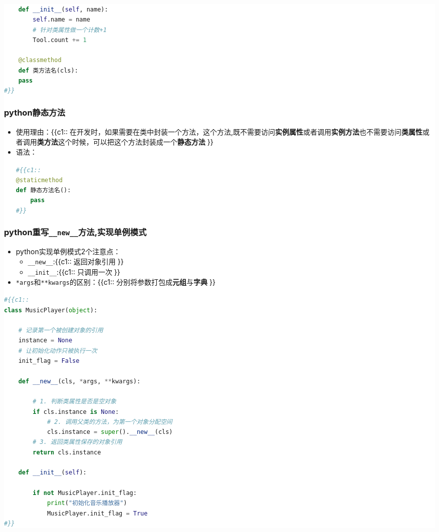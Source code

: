 ```python
    def __init__(self, name):
        self.name = name
        # 针对类属性做一个计数+1
        Tool.count += 1
    
    @classmethod
    def 类方法名(cls):
    pass
#}}
```

### python静态方法 [ ](python_20201227010951627)
+ 使用理由：{{c1:: 在开发时，如果需要在类中封装一个方法，这个方法,既不需要访问**实例属性**或者调用**实例方法**也不需要访问**类属性**或者调用**类方法**这个时候，可以把这个方法封装成一个**静态方法** }}
+ 语法：
  ```python
  #{{c1::
  @staticmethod
  def 静态方法名():
      pass
  #}}
  ```

### python重写`__new__`方法,实现单例模式 [ ](python_20201227010951630)
+ python实现单例模式2个注意点：
  + `__new__`:{{c1:: 返回对象引用 }}
  + `__init__`:{{c1:: 只调用一次 }}
+ `*args`和`**kwargs`的区别：{{c1:: 分别将参数打包成**元组**与**字典** }}
```python
#{{c1::
class MusicPlayer(object):

    # 记录第一个被创建对象的引用
    instance = None
    # 让初始化动作只被执行一次
    init_flag = False

    def __new__(cls, *args, **kwargs):

        # 1. 判断类属性是否是空对象
        if cls.instance is None:
            # 2. 调用父类的方法，为第一个对象分配空间
            cls.instance = super().__new__(cls)
        # 3. 返回类属性保存的对象引用
        return cls.instance

    def __init__(self):

        if not MusicPlayer.init_flag:
            print("初始化音乐播放器")
            MusicPlayer.init_flag = True
#}}
```
